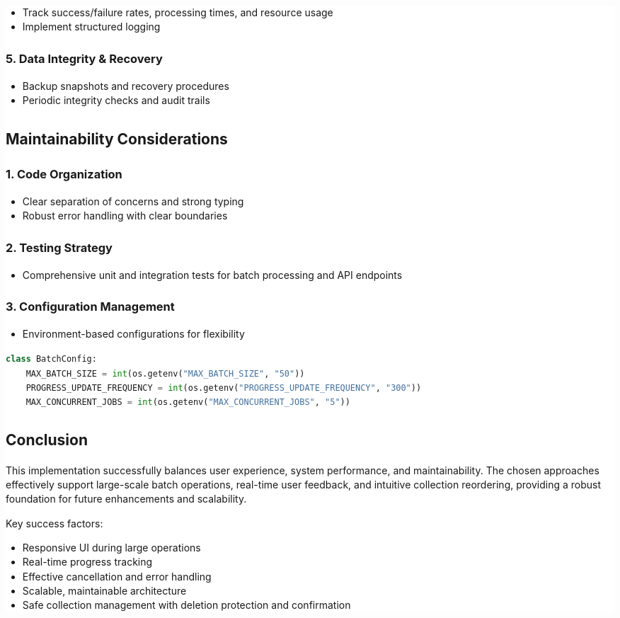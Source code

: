 * Track success/failure rates, processing times, and resource usage
* Implement structured logging

### 5. **Data Integrity & Recovery**

* Backup snapshots and recovery procedures
* Periodic integrity checks and audit trails

## Maintainability Considerations

### 1. **Code Organization**

* Clear separation of concerns and strong typing
* Robust error handling with clear boundaries

### 2. **Testing Strategy**

* Comprehensive unit and integration tests for batch processing and API endpoints

### 3. **Configuration Management**

* Environment-based configurations for flexibility

```python
class BatchConfig:
    MAX_BATCH_SIZE = int(os.getenv("MAX_BATCH_SIZE", "50"))
    PROGRESS_UPDATE_FREQUENCY = int(os.getenv("PROGRESS_UPDATE_FREQUENCY", "300"))
    MAX_CONCURRENT_JOBS = int(os.getenv("MAX_CONCURRENT_JOBS", "5"))
```

## Conclusion

This implementation successfully balances user experience, system performance, and maintainability. The chosen approaches effectively support large-scale batch operations, real-time user feedback, and intuitive collection reordering, providing a robust foundation for future enhancements and scalability.

Key success factors:

* Responsive UI during large operations
* Real-time progress tracking
* Effective cancellation and error handling
* Scalable, maintainable architecture
* Safe collection management with deletion protection and confirmation
